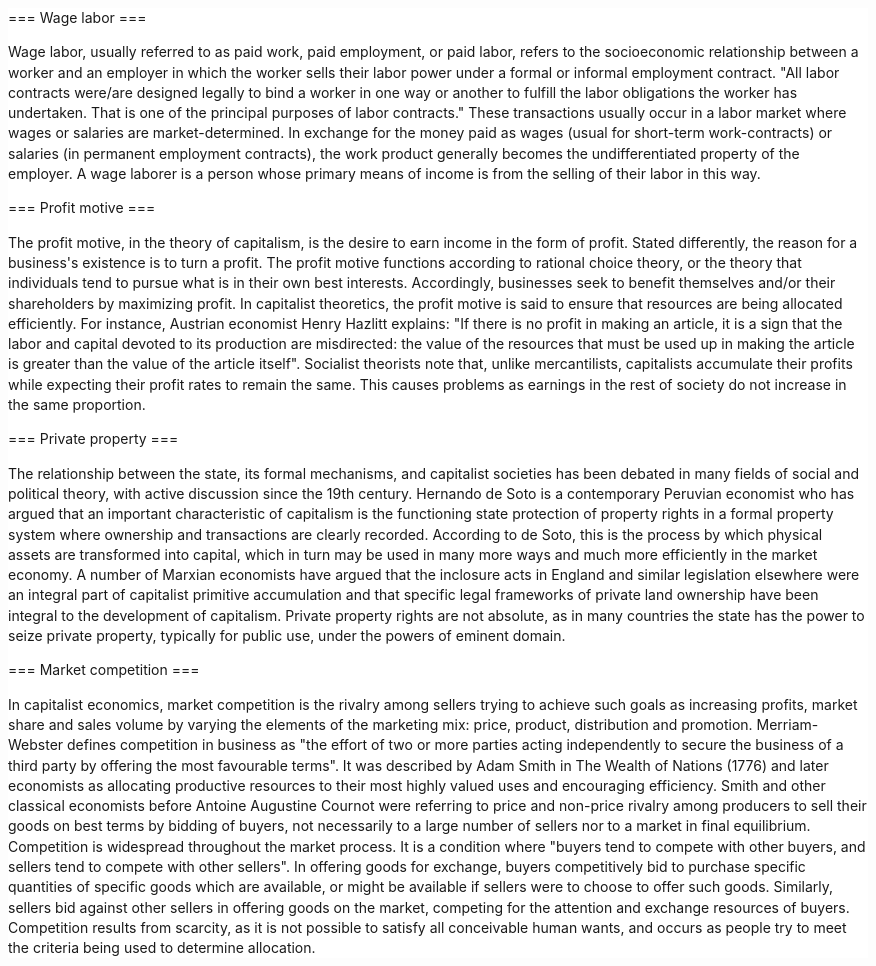 
=== Wage labor ===

Wage labor, usually referred to as paid work, paid employment, or paid labor, refers to the socioeconomic relationship between a worker and an employer in which the worker sells their labor power under a formal or informal employment contract. "All labor contracts were/are designed legally to bind a worker in one way or another to fulfill the labor obligations the worker has undertaken. That is one of the principal purposes of labor contracts." These transactions usually occur in a labor market where wages or salaries are market-determined.
In exchange for the money paid as wages (usual for short-term work-contracts) or salaries (in permanent employment contracts), the work product generally becomes the undifferentiated property of the employer. A wage laborer is a person whose primary means of income is from the selling of their labor in this way.


=== Profit motive ===

The profit motive, in the theory of capitalism, is the desire to earn income in the form of profit. Stated differently, the reason for a business's existence is to turn a profit. The profit motive functions according to rational choice theory, or the theory that individuals tend to pursue what is in their own best interests. Accordingly, businesses seek to benefit themselves and/or their shareholders by maximizing profit.
In capitalist theoretics, the profit motive is said to ensure that resources are being allocated efficiently. For instance, Austrian economist Henry Hazlitt explains: "If there is no profit in making an article, it is a sign that the labor and capital devoted to its production are misdirected: the value of the resources that must be used up in making the article is greater than the value of the article itself".
Socialist theorists note that, unlike mercantilists, capitalists accumulate their profits while expecting their profit rates to remain the same.  This causes problems as earnings in the rest of society do not increase in the same proportion.


=== Private property ===

The relationship between the state, its formal mechanisms, and capitalist societies has been debated in many fields of social and political theory, with active discussion since the 19th century. Hernando de Soto is a contemporary Peruvian economist who has argued that an important characteristic of capitalism is the functioning state protection of property rights in a formal property system where ownership and transactions are clearly recorded.
According to de Soto, this is the process by which physical assets are transformed into capital, which in turn may be used in many more ways and much more efficiently in the market economy. A number of Marxian economists have argued that the inclosure acts in England and similar legislation elsewhere were an integral part of capitalist primitive accumulation and that specific legal frameworks of private land ownership have been integral to the development of capitalism.
Private property rights are not absolute, as in many countries the state has the power to seize private property, typically for public use, under the powers of eminent domain.


=== Market competition ===

In capitalist economics, market competition is the rivalry among sellers trying to achieve such goals as increasing profits, market share and sales volume by varying the elements of the marketing mix: price, product, distribution and promotion. Merriam-Webster defines competition in business as "the effort of two or more parties acting independently to secure the business of a third party by offering the most favourable terms". It was described by Adam Smith in The Wealth of Nations (1776) and later economists as allocating productive resources to their most highly valued uses and encouraging efficiency. Smith and other classical economists before Antoine Augustine Cournot were referring to price and non-price rivalry among producers to sell their goods on best terms by bidding of buyers, not necessarily to a large number of sellers nor to a market in final equilibrium. Competition is widespread throughout the market process. It is a condition where "buyers tend to compete with other buyers, and sellers tend to compete with other sellers". In offering goods for exchange, buyers competitively bid to purchase specific quantities of specific goods which are available, or might be available if sellers were to choose to offer such goods. Similarly, sellers bid against other sellers in offering goods on the market, competing for the attention and exchange resources of buyers. Competition results from scarcity, as it is not possible to satisfy all conceivable human wants, and occurs as people try to meet the criteria being used to determine allocation.